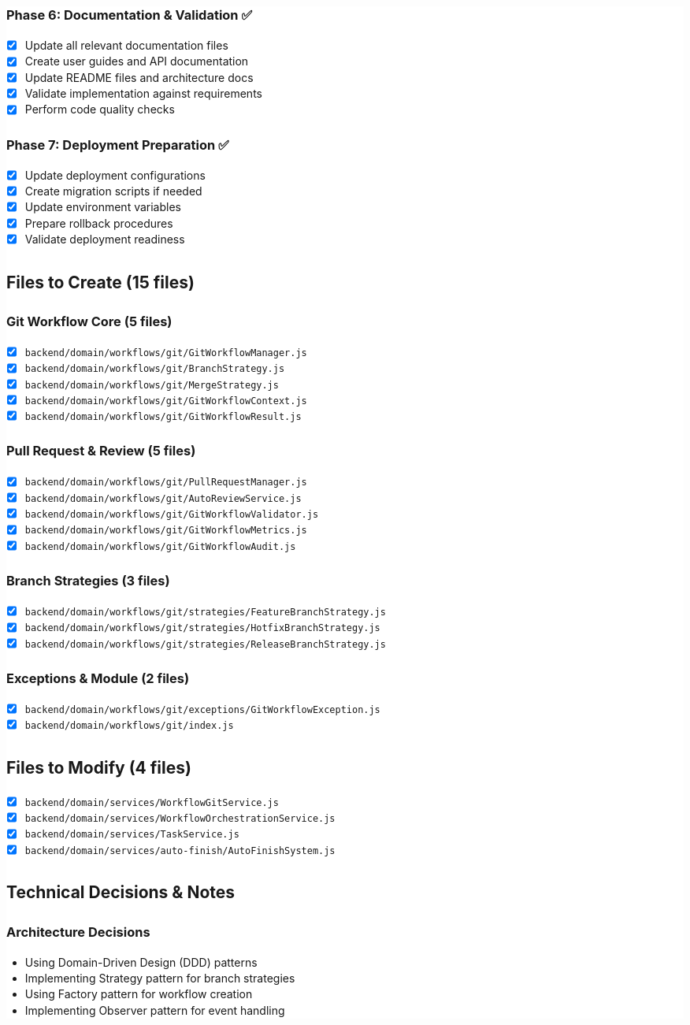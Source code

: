 ### Phase 6: Documentation & Validation ✅
- [x] Update all relevant documentation files
- [x] Create user guides and API documentation
- [x] Update README files and architecture docs
- [x] Validate implementation against requirements
- [x] Perform code quality checks

### Phase 7: Deployment Preparation ✅
- [x] Update deployment configurations
- [x] Create migration scripts if needed
- [x] Update environment variables
- [x] Prepare rollback procedures
- [x] Validate deployment readiness

## Files to Create (15 files)

### Git Workflow Core (5 files)
- [x] `backend/domain/workflows/git/GitWorkflowManager.js`
- [x] `backend/domain/workflows/git/BranchStrategy.js`
- [x] `backend/domain/workflows/git/MergeStrategy.js`
- [x] `backend/domain/workflows/git/GitWorkflowContext.js`
- [x] `backend/domain/workflows/git/GitWorkflowResult.js`

### Pull Request & Review (5 files)
- [x] `backend/domain/workflows/git/PullRequestManager.js`
- [x] `backend/domain/workflows/git/AutoReviewService.js`
- [x] `backend/domain/workflows/git/GitWorkflowValidator.js`
- [x] `backend/domain/workflows/git/GitWorkflowMetrics.js`
- [x] `backend/domain/workflows/git/GitWorkflowAudit.js`

### Branch Strategies (3 files)
- [x] `backend/domain/workflows/git/strategies/FeatureBranchStrategy.js`
- [x] `backend/domain/workflows/git/strategies/HotfixBranchStrategy.js`
- [x] `backend/domain/workflows/git/strategies/ReleaseBranchStrategy.js`

### Exceptions & Module (2 files)
- [x] `backend/domain/workflows/git/exceptions/GitWorkflowException.js`
- [x] `backend/domain/workflows/git/index.js`

## Files to Modify (4 files)
- [x] `backend/domain/services/WorkflowGitService.js`
- [x] `backend/domain/services/WorkflowOrchestrationService.js`
- [x] `backend/domain/services/TaskService.js`
- [x] `backend/domain/services/auto-finish/AutoFinishSystem.js`

## Technical Decisions & Notes

### Architecture Decisions
- Using Domain-Driven Design (DDD) patterns
- Implementing Strategy pattern for branch strategies
- Using Factory pattern for workflow creation
- Implementing Observer pattern for event handling
